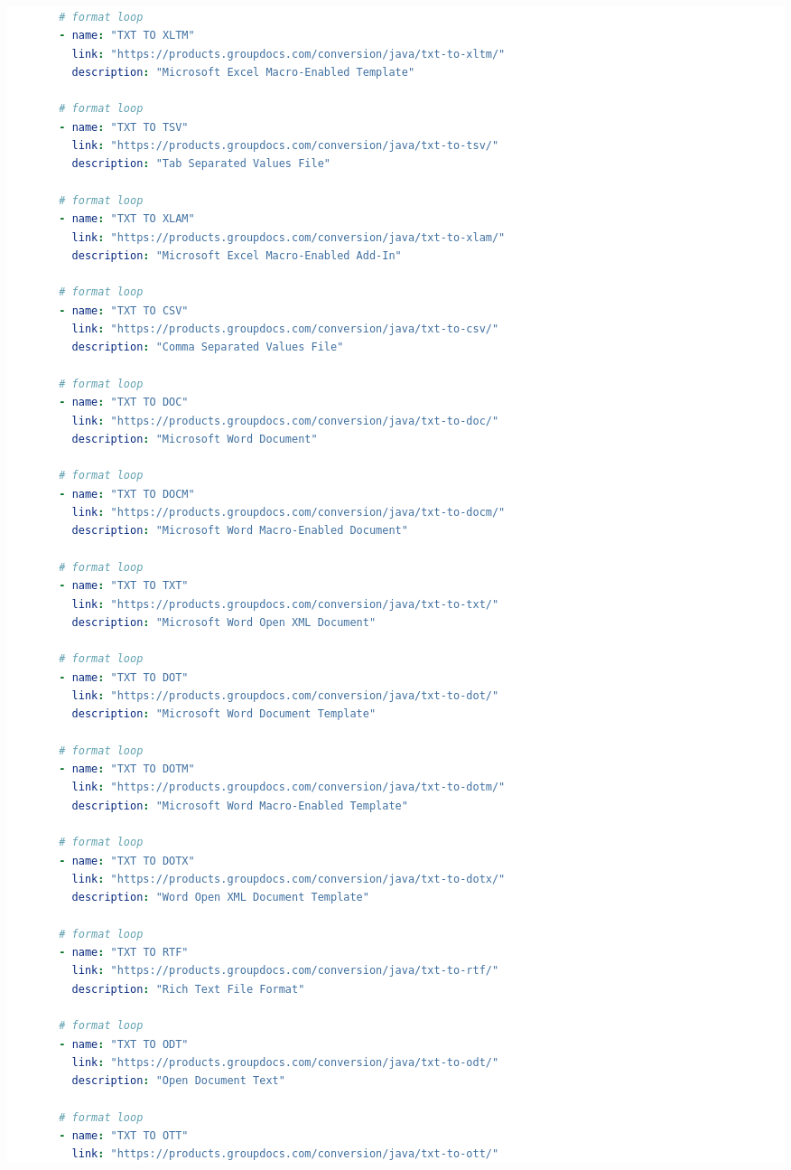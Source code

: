 ```yaml
        # format loop
        - name: "TXT TO XLTM"
          link: "https://products.groupdocs.com/conversion/java/txt-to-xltm/"
          description: "Microsoft Excel Macro-Enabled Template"

        # format loop
        - name: "TXT TO TSV"
          link: "https://products.groupdocs.com/conversion/java/txt-to-tsv/"
          description: "Tab Separated Values File"

        # format loop
        - name: "TXT TO XLAM"
          link: "https://products.groupdocs.com/conversion/java/txt-to-xlam/"
          description: "Microsoft Excel Macro-Enabled Add-In"

        # format loop
        - name: "TXT TO CSV"
          link: "https://products.groupdocs.com/conversion/java/txt-to-csv/"
          description: "Comma Separated Values File"

        # format loop
        - name: "TXT TO DOC"
          link: "https://products.groupdocs.com/conversion/java/txt-to-doc/"
          description: "Microsoft Word Document"

        # format loop
        - name: "TXT TO DOCM"
          link: "https://products.groupdocs.com/conversion/java/txt-to-docm/"
          description: "Microsoft Word Macro-Enabled Document"

        # format loop
        - name: "TXT TO TXT"
          link: "https://products.groupdocs.com/conversion/java/txt-to-txt/"
          description: "Microsoft Word Open XML Document"

        # format loop
        - name: "TXT TO DOT"
          link: "https://products.groupdocs.com/conversion/java/txt-to-dot/"
          description: "Microsoft Word Document Template"

        # format loop
        - name: "TXT TO DOTM"
          link: "https://products.groupdocs.com/conversion/java/txt-to-dotm/"
          description: "Microsoft Word Macro-Enabled Template"

        # format loop
        - name: "TXT TO DOTX"
          link: "https://products.groupdocs.com/conversion/java/txt-to-dotx/"
          description: "Word Open XML Document Template"

        # format loop
        - name: "TXT TO RTF"
          link: "https://products.groupdocs.com/conversion/java/txt-to-rtf/"
          description: "Rich Text File Format"

        # format loop
        - name: "TXT TO ODT"
          link: "https://products.groupdocs.com/conversion/java/txt-to-odt/"
          description: "Open Document Text"

        # format loop
        - name: "TXT TO OTT"
          link: "https://products.groupdocs.com/conversion/java/txt-to-ott/"
```